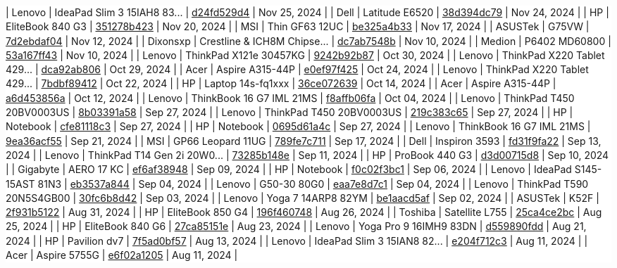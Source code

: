 | Lenovo        | IdeaPad Slim 3 15IAH8 83... | [d24fd529d4](https://linux-hardware.org/?probe=d24fd529d4) | Nov 25, 2024 |
| Dell          | Latitude E6520              | [38d394dc79](https://linux-hardware.org/?probe=38d394dc79) | Nov 24, 2024 |
| HP            | EliteBook 840 G3            | [351278b423](https://linux-hardware.org/?probe=351278b423) | Nov 20, 2024 |
| MSI           | Thin GF63 12UC              | [be325a4b33](https://linux-hardware.org/?probe=be325a4b33) | Nov 17, 2024 |
| ASUSTek       | G75VW                       | [7d2ebdaf04](https://linux-hardware.org/?probe=7d2ebdaf04) | Nov 12, 2024 |
| Dixonsxp      | Crestline & ICH8M Chipse... | [dc7ab7548b](https://linux-hardware.org/?probe=dc7ab7548b) | Nov 10, 2024 |
| Medion        | P6402 MD60800               | [53a167ff43](https://linux-hardware.org/?probe=53a167ff43) | Nov 10, 2024 |
| Lenovo        | ThinkPad X121e 30457KG      | [9242b92b87](https://linux-hardware.org/?probe=9242b92b87) | Oct 30, 2024 |
| Lenovo        | ThinkPad X220 Tablet 429... | [dca92ab806](https://linux-hardware.org/?probe=dca92ab806) | Oct 29, 2024 |
| Acer          | Aspire A315-44P             | [e0ef97f425](https://linux-hardware.org/?probe=e0ef97f425) | Oct 24, 2024 |
| Lenovo        | ThinkPad X220 Tablet 429... | [7bdbf89412](https://linux-hardware.org/?probe=7bdbf89412) | Oct 22, 2024 |
| HP            | Laptop 14s-fq1xxx           | [36ce072639](https://linux-hardware.org/?probe=36ce072639) | Oct 14, 2024 |
| Acer          | Aspire A315-44P             | [a6d453856a](https://linux-hardware.org/?probe=a6d453856a) | Oct 12, 2024 |
| Lenovo        | ThinkBook 16 G7 IML 21MS    | [f8affb06fa](https://linux-hardware.org/?probe=f8affb06fa) | Oct 04, 2024 |
| Lenovo        | ThinkPad T450 20BV0003US    | [8b03391a58](https://linux-hardware.org/?probe=8b03391a58) | Sep 27, 2024 |
| Lenovo        | ThinkPad T450 20BV0003US    | [219c383c65](https://linux-hardware.org/?probe=219c383c65) | Sep 27, 2024 |
| HP            | Notebook                    | [cfe81118c3](https://linux-hardware.org/?probe=cfe81118c3) | Sep 27, 2024 |
| HP            | Notebook                    | [0695d61a4c](https://linux-hardware.org/?probe=0695d61a4c) | Sep 27, 2024 |
| Lenovo        | ThinkBook 16 G7 IML 21MS    | [9ea36acf55](https://linux-hardware.org/?probe=9ea36acf55) | Sep 21, 2024 |
| MSI           | GP66 Leopard 11UG           | [789fe7c711](https://linux-hardware.org/?probe=789fe7c711) | Sep 17, 2024 |
| Dell          | Inspiron 3593               | [fd31f9fa22](https://linux-hardware.org/?probe=fd31f9fa22) | Sep 13, 2024 |
| Lenovo        | ThinkPad T14 Gen 2i 20W0... | [73285b148e](https://linux-hardware.org/?probe=73285b148e) | Sep 11, 2024 |
| HP            | ProBook 440 G3              | [d3d00715d8](https://linux-hardware.org/?probe=d3d00715d8) | Sep 10, 2024 |
| Gigabyte      | AERO 17 KC                  | [ef6af38948](https://linux-hardware.org/?probe=ef6af38948) | Sep 09, 2024 |
| HP            | Notebook                    | [f0c02f3bc1](https://linux-hardware.org/?probe=f0c02f3bc1) | Sep 06, 2024 |
| Lenovo        | IdeaPad S145-15AST 81N3     | [eb3537a844](https://linux-hardware.org/?probe=eb3537a844) | Sep 04, 2024 |
| Lenovo        | G50-30 80G0                 | [eaa7e8d7c1](https://linux-hardware.org/?probe=eaa7e8d7c1) | Sep 04, 2024 |
| Lenovo        | ThinkPad T590 20N5S4GB00    | [30fc6b8d42](https://linux-hardware.org/?probe=30fc6b8d42) | Sep 03, 2024 |
| Lenovo        | Yoga 7 14ARP8 82YM          | [be1aacd5af](https://linux-hardware.org/?probe=be1aacd5af) | Sep 02, 2024 |
| ASUSTek       | K52F                        | [2f931b5122](https://linux-hardware.org/?probe=2f931b5122) | Aug 31, 2024 |
| HP            | EliteBook 850 G4            | [196f460748](https://linux-hardware.org/?probe=196f460748) | Aug 26, 2024 |
| Toshiba       | Satellite L755              | [25ca4ce2bc](https://linux-hardware.org/?probe=25ca4ce2bc) | Aug 25, 2024 |
| HP            | EliteBook 840 G6            | [27ca85151e](https://linux-hardware.org/?probe=27ca85151e) | Aug 23, 2024 |
| Lenovo        | Yoga Pro 9 16IMH9 83DN      | [d559890fdd](https://linux-hardware.org/?probe=d559890fdd) | Aug 21, 2024 |
| HP            | Pavilion dv7                | [7f5ad0bf57](https://linux-hardware.org/?probe=7f5ad0bf57) | Aug 13, 2024 |
| Lenovo        | IdeaPad Slim 3 15IAN8 82... | [e204f712c3](https://linux-hardware.org/?probe=e204f712c3) | Aug 11, 2024 |
| Acer          | Aspire 5755G                | [e6f02a1205](https://linux-hardware.org/?probe=e6f02a1205) | Aug 11, 2024 |